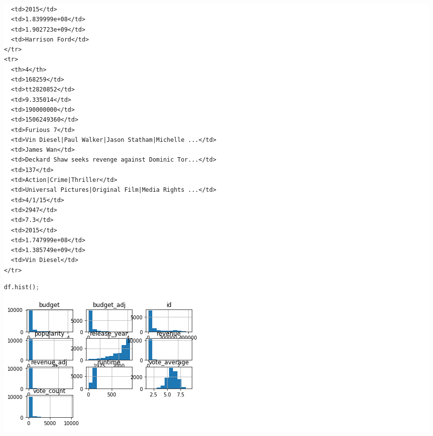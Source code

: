       <td>2015</td>
      <td>1.839999e+08</td>
      <td>1.902723e+09</td>
      <td>Harrison Ford</td>
    </tr>
    <tr>
      <th>4</th>
      <td>168259</td>
      <td>tt2820852</td>
      <td>9.335014</td>
      <td>190000000</td>
      <td>1506249360</td>
      <td>Furious 7</td>
      <td>Vin Diesel|Paul Walker|Jason Statham|Michelle ...</td>
      <td>James Wan</td>
      <td>Deckard Shaw seeks revenge against Dominic Tor...</td>
      <td>137</td>
      <td>Action|Crime|Thriller</td>
      <td>Universal Pictures|Original Film|Media Rights ...</td>
      <td>4/1/15</td>
      <td>2947</td>
      <td>7.3</td>
      <td>2015</td>
      <td>1.747999e+08</td>
      <td>1.385749e+09</td>
      <td>Vin Diesel</td>
    </tr>
  </tbody>
</table>
</div>




```python
df.hist();
```


![png](output_25_0.png)
